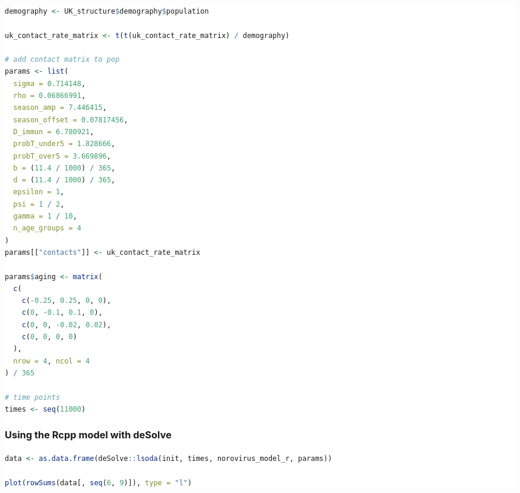 ``` r
demography <- UK_structure$demography$population

uk_contact_rate_matrix <- t(t(uk_contact_rate_matrix) / demography)

# add contact matrix to pop
params <- list(
  sigma = 0.714148,
  rho = 0.06866991,
  season_amp = 7.446415,
  season_offset = 0.07817456,
  D_immun = 6.780921,
  probT_under5 = 1.828666,
  probT_over5 = 3.669896,
  b = (11.4 / 1000) / 365,
  d = (11.4 / 1000) / 365,
  epsilon = 1,
  psi = 1 / 2,
  gamma = 1 / 10,
  n_age_groups = 4
)
params[["contacts"]] <- uk_contact_rate_matrix

params$aging <- matrix(
  c(
    c(-0.25, 0.25, 0, 0),
    c(0, -0.1, 0.1, 0),
    c(0, 0, -0.02, 0.02),
    c(0, 0, 0, 0)
  ),
  nrow = 4, ncol = 4
) / 365

# time points
times <- seq(11000)
```

### Using the Rcpp model with deSolve

``` r
data <- as.data.frame(deSolve::lsoda(init, times, norovirus_model_r, params))

plot(rowSums(data[, seq(6, 9)]), type = "l")
```
